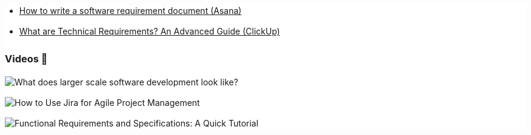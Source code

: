 - [How to write a software requirement document (Asana)](https://asana.com/resources/software-requirement-document-template) 

- [What are Technical Requirements? An Advanced Guide (ClickUp)](https://clickup.com/blog/technical-requirements/)

### Videos 🎥

![What does larger scale software development look like?](https://www.youtube.com/watch?v=Dl-BdxNRUqs)

![How to Use Jira for Agile Project Management](https://www.youtube.com/watch?v=GWxMTvRGIpc)

![Functional Requirements and Specifications: A Quick Tutorial](https://www.youtube.com/watch?v=XxxJZ_oduqo)